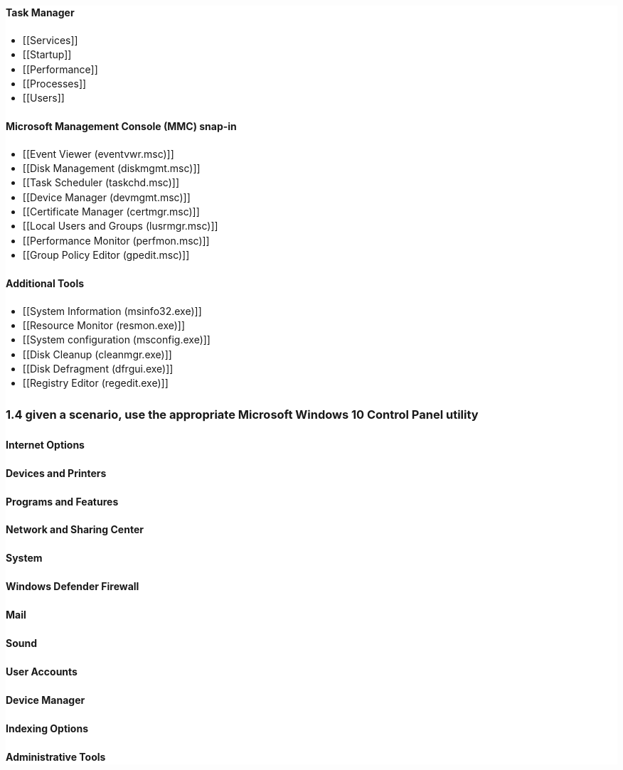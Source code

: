 #### Task Manager

- [[Services]]
- [[Startup]]
- [[Performance]]
- [[Processes]]
- [[Users]]
#### Microsoft Management Console (MMC) snap-in

- [[Event Viewer (eventvwr.msc)]]
- [[Disk Management (diskmgmt.msc)]]
- [[Task Scheduler (taskchd.msc)]]
- [[Device Manager (devmgmt.msc)]]
- [[Certificate Manager (certmgr.msc)]]
- [[Local Users and Groups (lusrmgr.msc)]]
- [[Performance Monitor (perfmon.msc)]]
- [[Group Policy Editor (gpedit.msc)]]
#### Additional Tools

- [[System Information (msinfo32.exe)]]
- [[Resource Monitor (resmon.exe)]]
- [[System configuration (msconfig.exe)]]
- [[Disk Cleanup (cleanmgr.exe)]]
- [[Disk Defragment (dfrgui.exe)]]
- [[Registry Editor (regedit.exe)]]
### 1.4 given a scenario, use the appropriate Microsoft Windows 10 Control Panel utility

#### Internet Options

#### Devices and Printers

#### Programs and Features

#### Network and Sharing Center

#### System

#### Windows Defender Firewall

#### Mail

#### Sound

#### User Accounts

#### Device Manager

#### Indexing Options

#### Administrative Tools
